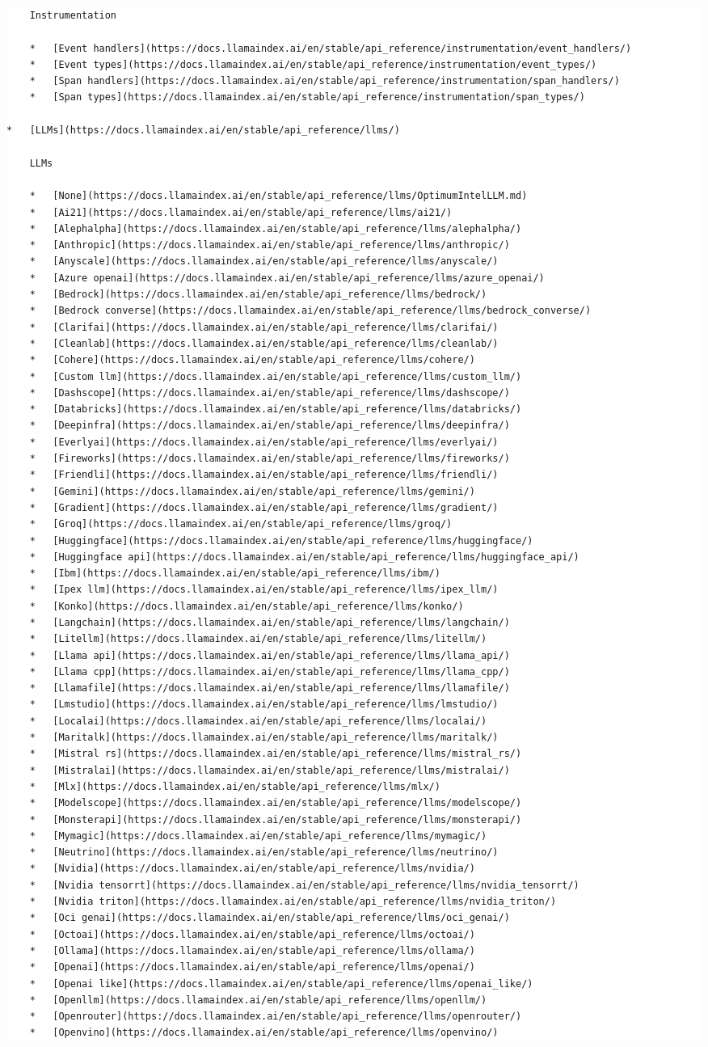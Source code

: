         Instrumentation
        
        *   [Event handlers](https://docs.llamaindex.ai/en/stable/api_reference/instrumentation/event_handlers/)
        *   [Event types](https://docs.llamaindex.ai/en/stable/api_reference/instrumentation/event_types/)
        *   [Span handlers](https://docs.llamaindex.ai/en/stable/api_reference/instrumentation/span_handlers/)
        *   [Span types](https://docs.llamaindex.ai/en/stable/api_reference/instrumentation/span_types/)
        
    *   [LLMs](https://docs.llamaindex.ai/en/stable/api_reference/llms/)
        
        LLMs
        
        *   [None](https://docs.llamaindex.ai/en/stable/api_reference/llms/OptimumIntelLLM.md)
        *   [Ai21](https://docs.llamaindex.ai/en/stable/api_reference/llms/ai21/)
        *   [Alephalpha](https://docs.llamaindex.ai/en/stable/api_reference/llms/alephalpha/)
        *   [Anthropic](https://docs.llamaindex.ai/en/stable/api_reference/llms/anthropic/)
        *   [Anyscale](https://docs.llamaindex.ai/en/stable/api_reference/llms/anyscale/)
        *   [Azure openai](https://docs.llamaindex.ai/en/stable/api_reference/llms/azure_openai/)
        *   [Bedrock](https://docs.llamaindex.ai/en/stable/api_reference/llms/bedrock/)
        *   [Bedrock converse](https://docs.llamaindex.ai/en/stable/api_reference/llms/bedrock_converse/)
        *   [Clarifai](https://docs.llamaindex.ai/en/stable/api_reference/llms/clarifai/)
        *   [Cleanlab](https://docs.llamaindex.ai/en/stable/api_reference/llms/cleanlab/)
        *   [Cohere](https://docs.llamaindex.ai/en/stable/api_reference/llms/cohere/)
        *   [Custom llm](https://docs.llamaindex.ai/en/stable/api_reference/llms/custom_llm/)
        *   [Dashscope](https://docs.llamaindex.ai/en/stable/api_reference/llms/dashscope/)
        *   [Databricks](https://docs.llamaindex.ai/en/stable/api_reference/llms/databricks/)
        *   [Deepinfra](https://docs.llamaindex.ai/en/stable/api_reference/llms/deepinfra/)
        *   [Everlyai](https://docs.llamaindex.ai/en/stable/api_reference/llms/everlyai/)
        *   [Fireworks](https://docs.llamaindex.ai/en/stable/api_reference/llms/fireworks/)
        *   [Friendli](https://docs.llamaindex.ai/en/stable/api_reference/llms/friendli/)
        *   [Gemini](https://docs.llamaindex.ai/en/stable/api_reference/llms/gemini/)
        *   [Gradient](https://docs.llamaindex.ai/en/stable/api_reference/llms/gradient/)
        *   [Groq](https://docs.llamaindex.ai/en/stable/api_reference/llms/groq/)
        *   [Huggingface](https://docs.llamaindex.ai/en/stable/api_reference/llms/huggingface/)
        *   [Huggingface api](https://docs.llamaindex.ai/en/stable/api_reference/llms/huggingface_api/)
        *   [Ibm](https://docs.llamaindex.ai/en/stable/api_reference/llms/ibm/)
        *   [Ipex llm](https://docs.llamaindex.ai/en/stable/api_reference/llms/ipex_llm/)
        *   [Konko](https://docs.llamaindex.ai/en/stable/api_reference/llms/konko/)
        *   [Langchain](https://docs.llamaindex.ai/en/stable/api_reference/llms/langchain/)
        *   [Litellm](https://docs.llamaindex.ai/en/stable/api_reference/llms/litellm/)
        *   [Llama api](https://docs.llamaindex.ai/en/stable/api_reference/llms/llama_api/)
        *   [Llama cpp](https://docs.llamaindex.ai/en/stable/api_reference/llms/llama_cpp/)
        *   [Llamafile](https://docs.llamaindex.ai/en/stable/api_reference/llms/llamafile/)
        *   [Lmstudio](https://docs.llamaindex.ai/en/stable/api_reference/llms/lmstudio/)
        *   [Localai](https://docs.llamaindex.ai/en/stable/api_reference/llms/localai/)
        *   [Maritalk](https://docs.llamaindex.ai/en/stable/api_reference/llms/maritalk/)
        *   [Mistral rs](https://docs.llamaindex.ai/en/stable/api_reference/llms/mistral_rs/)
        *   [Mistralai](https://docs.llamaindex.ai/en/stable/api_reference/llms/mistralai/)
        *   [Mlx](https://docs.llamaindex.ai/en/stable/api_reference/llms/mlx/)
        *   [Modelscope](https://docs.llamaindex.ai/en/stable/api_reference/llms/modelscope/)
        *   [Monsterapi](https://docs.llamaindex.ai/en/stable/api_reference/llms/monsterapi/)
        *   [Mymagic](https://docs.llamaindex.ai/en/stable/api_reference/llms/mymagic/)
        *   [Neutrino](https://docs.llamaindex.ai/en/stable/api_reference/llms/neutrino/)
        *   [Nvidia](https://docs.llamaindex.ai/en/stable/api_reference/llms/nvidia/)
        *   [Nvidia tensorrt](https://docs.llamaindex.ai/en/stable/api_reference/llms/nvidia_tensorrt/)
        *   [Nvidia triton](https://docs.llamaindex.ai/en/stable/api_reference/llms/nvidia_triton/)
        *   [Oci genai](https://docs.llamaindex.ai/en/stable/api_reference/llms/oci_genai/)
        *   [Octoai](https://docs.llamaindex.ai/en/stable/api_reference/llms/octoai/)
        *   [Ollama](https://docs.llamaindex.ai/en/stable/api_reference/llms/ollama/)
        *   [Openai](https://docs.llamaindex.ai/en/stable/api_reference/llms/openai/)
        *   [Openai like](https://docs.llamaindex.ai/en/stable/api_reference/llms/openai_like/)
        *   [Openllm](https://docs.llamaindex.ai/en/stable/api_reference/llms/openllm/)
        *   [Openrouter](https://docs.llamaindex.ai/en/stable/api_reference/llms/openrouter/)
        *   [Openvino](https://docs.llamaindex.ai/en/stable/api_reference/llms/openvino/)